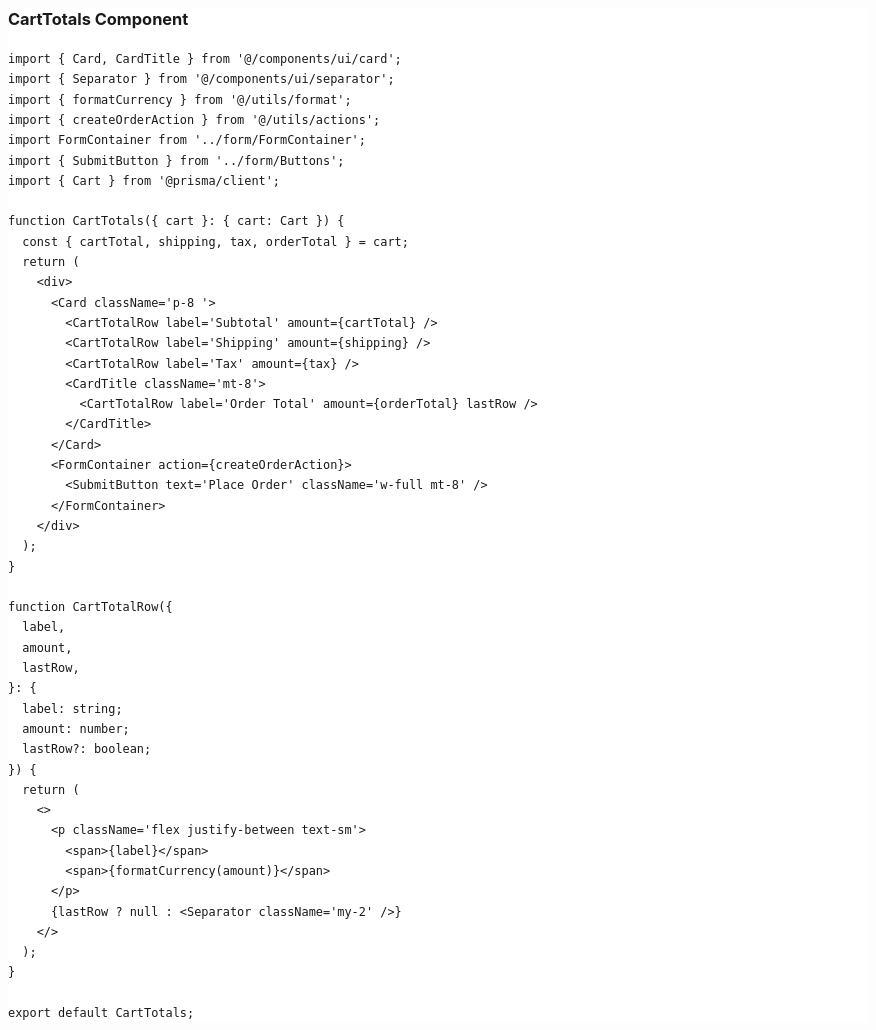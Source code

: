 ### CartTotals Component

```tsx
import { Card, CardTitle } from '@/components/ui/card';
import { Separator } from '@/components/ui/separator';
import { formatCurrency } from '@/utils/format';
import { createOrderAction } from '@/utils/actions';
import FormContainer from '../form/FormContainer';
import { SubmitButton } from '../form/Buttons';
import { Cart } from '@prisma/client';

function CartTotals({ cart }: { cart: Cart }) {
  const { cartTotal, shipping, tax, orderTotal } = cart;
  return (
    <div>
      <Card className='p-8 '>
        <CartTotalRow label='Subtotal' amount={cartTotal} />
        <CartTotalRow label='Shipping' amount={shipping} />
        <CartTotalRow label='Tax' amount={tax} />
        <CardTitle className='mt-8'>
          <CartTotalRow label='Order Total' amount={orderTotal} lastRow />
        </CardTitle>
      </Card>
      <FormContainer action={createOrderAction}>
        <SubmitButton text='Place Order' className='w-full mt-8' />
      </FormContainer>
    </div>
  );
}

function CartTotalRow({
  label,
  amount,
  lastRow,
}: {
  label: string;
  amount: number;
  lastRow?: boolean;
}) {
  return (
    <>
      <p className='flex justify-between text-sm'>
        <span>{label}</span>
        <span>{formatCurrency(amount)}</span>
      </p>
      {lastRow ? null : <Separator className='my-2' />}
    </>
  );
}

export default CartTotals;
```
